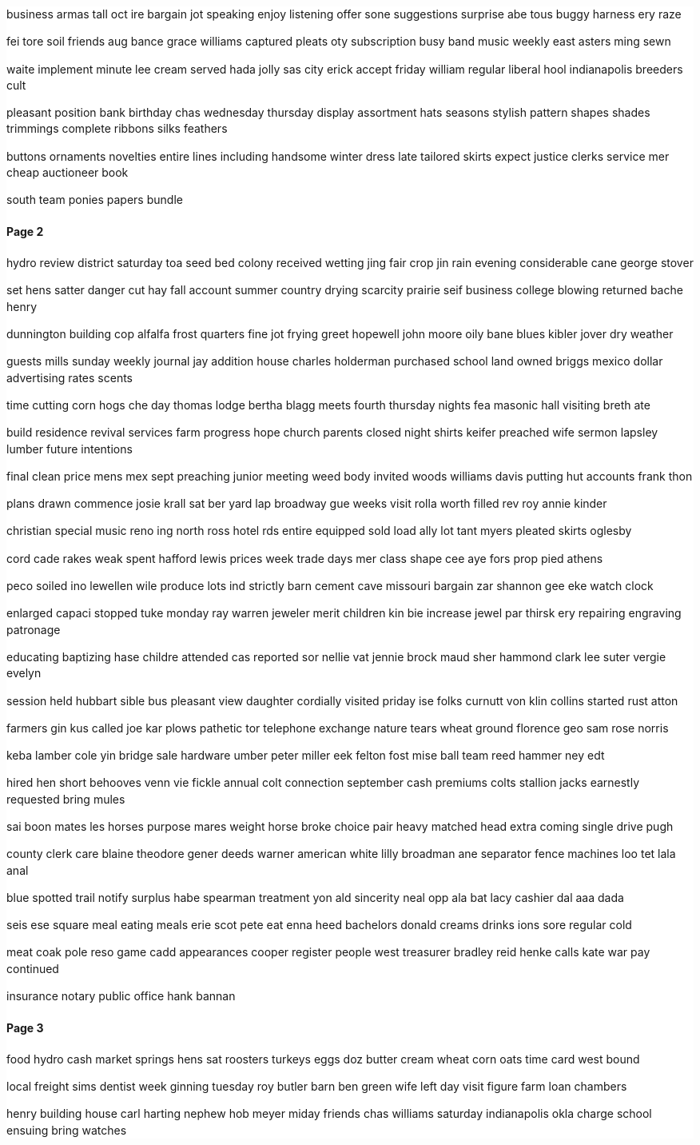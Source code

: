 <p>business armas tall oct ire bargain jot speaking enjoy listening offer sone suggestions surprise abe tous buggy harness ery raze</p>
<p>fei tore soil friends aug bance grace williams captured pleats oty subscription busy band music weekly east asters ming sewn</p>
<p>waite implement minute lee cream served hada jolly sas city erick accept friday william regular liberal hool indianapolis breeders cult</p>
<p>pleasant position bank birthday chas wednesday thursday display assortment hats seasons stylish pattern shapes shades trimmings complete ribbons silks feathers</p>
<p>buttons ornaments novelties entire lines including handsome winter dress late tailored skirts expect justice clerks service mer cheap auctioneer book</p>
<p>south team ponies papers bundle</p>
<h4>Page 2</h4>
<p>hydro review district saturday toa seed bed colony received wetting jing fair crop jin rain evening considerable cane george stover</p>
<p>set hens satter danger cut hay fall account summer country drying scarcity prairie seif business college blowing returned bache henry</p>
<p>dunnington building cop alfalfa frost quarters fine jot frying greet hopewell john moore oily bane blues kibler jover dry weather</p>
<p>guests mills sunday weekly journal jay addition house charles holderman purchased school land owned briggs mexico dollar advertising rates scents</p>
<p>time cutting corn hogs che day thomas lodge bertha blagg meets fourth thursday nights fea masonic hall visiting breth ate</p>
<p>build residence revival services farm progress hope church parents closed night shirts keifer preached wife sermon lapsley lumber future intentions</p>
<p>final clean price mens mex sept preaching junior meeting weed body invited woods williams davis putting hut accounts frank thon</p>
<p>plans drawn commence josie krall sat ber yard lap broadway gue weeks visit rolla worth filled rev roy annie kinder</p>
<p>christian special music reno ing north ross hotel rds entire equipped sold load ally lot tant myers pleated skirts oglesby</p>
<p>cord cade rakes weak spent hafford lewis prices week trade days mer class shape cee aye fors prop pied athens</p>
<p>peco soiled ino lewellen wile produce lots ind strictly barn cement cave missouri bargain zar shannon gee eke watch clock</p>
<p>enlarged capaci stopped tuke monday ray warren jeweler merit children kin bie increase jewel par thirsk ery repairing engraving patronage</p>
<p>educating baptizing hase childre attended cas reported sor nellie vat jennie brock maud sher hammond clark lee suter vergie evelyn</p>
<p>session held hubbart sible bus pleasant view daughter cordially visited priday ise folks curnutt von klin collins started rust atton</p>
<p>farmers gin kus called joe kar plows pathetic tor telephone exchange nature tears wheat ground florence geo sam rose norris</p>
<p>keba lamber cole yin bridge sale hardware umber peter miller eek felton fost mise ball team reed hammer ney edt</p>
<p>hired hen short behooves venn vie fickle annual colt connection september cash premiums colts stallion jacks earnestly requested bring mules</p>
<p>sai boon mates les horses purpose mares weight horse broke choice pair heavy matched head extra coming single drive pugh</p>
<p>county clerk care blaine theodore gener deeds warner american white lilly broadman ane separator fence machines loo tet lala anal</p>
<p>blue spotted trail notify surplus habe spearman treatment yon ald sincerity neal opp ala bat lacy cashier dal aaa dada</p>
<p>seis ese square meal eating meals erie scot pete eat enna heed bachelors donald creams drinks ions sore regular cold</p>
<p>meat coak pole reso game cadd appearances cooper register people west treasurer bradley reid henke calls kate war pay continued</p>
<p>insurance notary public office hank bannan</p>
<h4>Page 3</h4>
<p>food hydro cash market springs hens sat roosters turkeys eggs doz butter cream wheat corn oats time card west bound</p>
<p>local freight sims dentist week ginning tuesday roy butler barn ben green wife left day visit figure farm loan chambers</p>
<p>henry building house carl harting nephew hob meyer miday friends chas williams saturday indianapolis okla charge school ensuing bring watches</p>